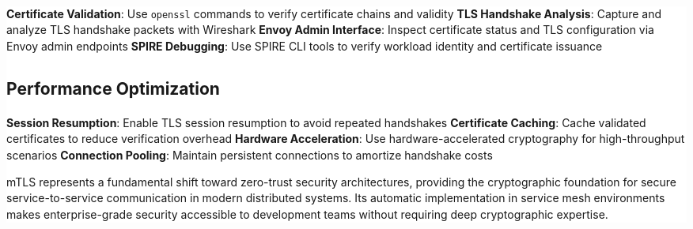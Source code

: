 **Certificate Validation**: Use `openssl` commands to verify certificate chains and validity
**TLS Handshake Analysis**: Capture and analyze TLS handshake packets with Wireshark
**Envoy Admin Interface**: Inspect certificate status and TLS configuration via Envoy admin endpoints
**SPIRE Debugging**: Use SPIRE CLI tools to verify workload identity and certificate issuance

## Performance Optimization

**Session Resumption**: Enable TLS session resumption to avoid repeated handshakes
**Certificate Caching**: Cache validated certificates to reduce verification overhead
**Hardware Acceleration**: Use hardware-accelerated cryptography for high-throughput scenarios
**Connection Pooling**: Maintain persistent connections to amortize handshake costs

mTLS represents a fundamental shift toward zero-trust security architectures, providing the cryptographic foundation for secure service-to-service communication in modern distributed systems. Its automatic implementation in service mesh environments makes enterprise-grade security accessible to development teams without requiring deep cryptographic expertise.
